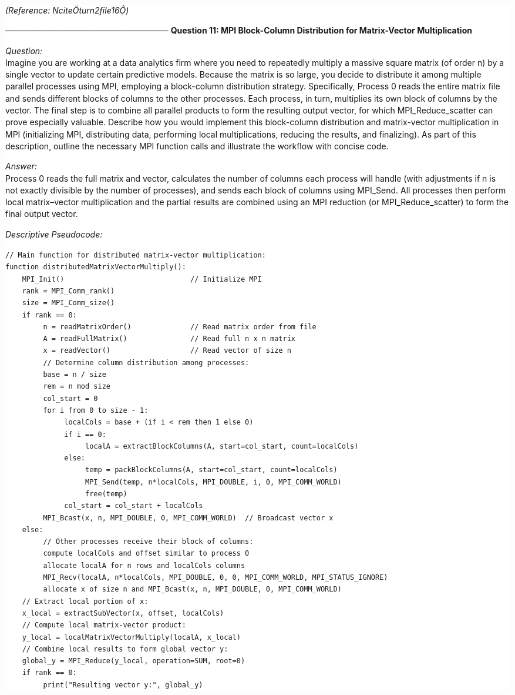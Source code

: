 
*(Reference: citeturn2file16)*

────────────────────────────
**Question 11: MPI Block-Column Distribution for Matrix-Vector Multiplication**

*Question:*  
Imagine you are working at a data analytics firm where you need to repeatedly multiply a massive square matrix (of order n) by a single vector to update certain predictive models. Because the matrix is so large, you decide to distribute it among multiple parallel processes using MPI, employing a block-column distribution strategy. Specifically, Process 0 reads the entire matrix file and sends different blocks of columns to the other processes. Each process, in turn, multiplies its own block of columns by the vector. The final step is to combine all parallel products to form the resulting output vector, for which MPI_Reduce_scatter can prove especially valuable. Describe how you would implement this block-column distribution and matrix-vector multiplication in MPI (initializing MPI, distributing data, performing local multiplications, reducing the results, and finalizing). As part of this description, outline the necessary MPI function calls and illustrate the workflow with concise code.

*Answer:*  
Process 0 reads the full matrix and vector, calculates the number of columns each process will handle (with adjustments if n is not exactly divisible by the number of processes), and sends each block of columns using MPI_Send. All processes then perform local matrix–vector multiplication and the partial results are combined using an MPI reduction (or MPI_Reduce_scatter) to form the final output vector.

*Descriptive Pseudocode:*

```
// Main function for distributed matrix-vector multiplication:
function distributedMatrixVectorMultiply():
    MPI_Init()                              // Initialize MPI
    rank = MPI_Comm_rank()
    size = MPI_Comm_size()
    if rank == 0:
         n = readMatrixOrder()              // Read matrix order from file
         A = readFullMatrix()               // Read full n x n matrix
         x = readVector()                   // Read vector of size n
         // Determine column distribution among processes:
         base = n / size
         rem = n mod size
         col_start = 0
         for i from 0 to size - 1:
              localCols = base + (if i < rem then 1 else 0)
              if i == 0:
                   localA = extractBlockColumns(A, start=col_start, count=localCols)
              else:
                   temp = packBlockColumns(A, start=col_start, count=localCols)
                   MPI_Send(temp, n*localCols, MPI_DOUBLE, i, 0, MPI_COMM_WORLD)
                   free(temp)
              col_start = col_start + localCols
         MPI_Bcast(x, n, MPI_DOUBLE, 0, MPI_COMM_WORLD)  // Broadcast vector x
    else:
         // Other processes receive their block of columns:
         compute localCols and offset similar to process 0
         allocate localA for n rows and localCols columns
         MPI_Recv(localA, n*localCols, MPI_DOUBLE, 0, 0, MPI_COMM_WORLD, MPI_STATUS_IGNORE)
         allocate x of size n and MPI_Bcast(x, n, MPI_DOUBLE, 0, MPI_COMM_WORLD)
    // Extract local portion of x:
    x_local = extractSubVector(x, offset, localCols)
    // Compute local matrix-vector product:
    y_local = localMatrixVectorMultiply(localA, x_local)
    // Combine local results to form global vector y:
    global_y = MPI_Reduce(y_local, operation=SUM, root=0)
    if rank == 0:
         print("Resulting vector y:", global_y)
```